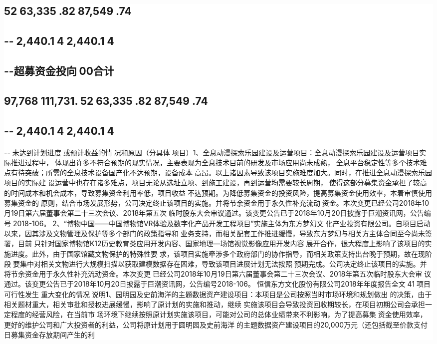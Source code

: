52
63,335
.82
87,549
.74
--
--
2,440.1
4
2,440.1
4
--
--超募资金投向
00合计
--
97,768
111,731.
52
63,335
.82
87,549
.74
--
--
2,440.1
4
2,440.1
4
--
--
未达到计划进度
或预计收益的情
况和原因（分具体
项目）1、全息动漫探索乐园建设及运营项目：全息动漫探索乐园建设及运营项目实际推进过程中，
体现出许多不符合预期的现实情况，主要表现为全息技术目前的研发及市场应用尚未成熟，
全息平台稳定性等多个技术难点有待突破；所需的全息技术设备国产化不达预期，设备成本
高昂。以上诸因素导致该项目实施难度加大。同时，在推进全息动漫探索乐园项目的实际建
设运营中也存在诸多难点，项目无论从选址立项、到施工建设，再到运营均需要较长周期，
使得这部分募集资金承担了较高的时间成本和机会成本，导致募集资金利用率低，项目收益
不达预期。为降低募集资金的投资风险，提高募集资金使用效率，本着审慎使用募集资金的
原则，结合市场发展形势，公司决定终止该项目的实施。并将节余资金用于永久性补充流动
资金。本次变更已经公司2018年10月19日第六届董事会第二十三次会议、2018年第五次
临时股东大会审议通过。该变更公告已于2018年10月20日披露于巨潮资讯网，公告编号
2018-106。
2、“博物中国——中国博物馆VR体验及数字化产品开发工程项目”实施主体为东方梦幻文
化产业投资有限公司。自项目启动以来，因其涉及文物管理及保护等多个部门的政策指导和
业务支持，而相关配套工作推进缓慢，导致东方梦幻与相关方主体合同至今尚未签署，目前
只针对国家博物馆K12历史教育类应用开发内容、国家地理—场馆视觉影像应用开发内容
展开合作，很大程度上影响了该项目的实施进度。此外，由于国家馆藏文物保护的特殊性要
求，该项目实施牵涉多个政府部门的协作指导，而相关政策支持出台晚于预期，故在现阶段
要集中对相关文物进行大规模扫描以获取建模数据存在困难，导致该项目进展计划无法按照
预期完成。公司决定终止该项目的实施。并将节余资金用于永久性补充流动资金。本次变更
已经公司2018年10月19日第六届董事会第二十三次会议、2018年第五次临时股东大会审
议通过。该变更公告已于2018年10月20日披露于巨潮资讯网，公告编号2018-106。
恒信东方文化股份有限公司2018年年度报告全文
41
项目可行性发生
重大变化的情况
说明1、园明园及史前海洋的主题数据资产建设项目：本项目是公司按照当时市场环境和规划做出
的决策，由于相关题材重大，相关审批和授权进展缓慢，影响了原计划的实施和推动，继续
实施该项目会导致投资回收期较长，在项目初期公司会承担一定程度的经营风险，在当前市
场环境下继续按照原计划实施该项目，可能对公司的总体业绩带来不利影响，为了提高募集
资金使用效率，更好的维护公司和广大投资者的利益，公司将原计划用于圆明园及史前海洋
的主题数据资产建设项目的20,000万元（还包括截至价款支付日募集资金存放期间产生的利